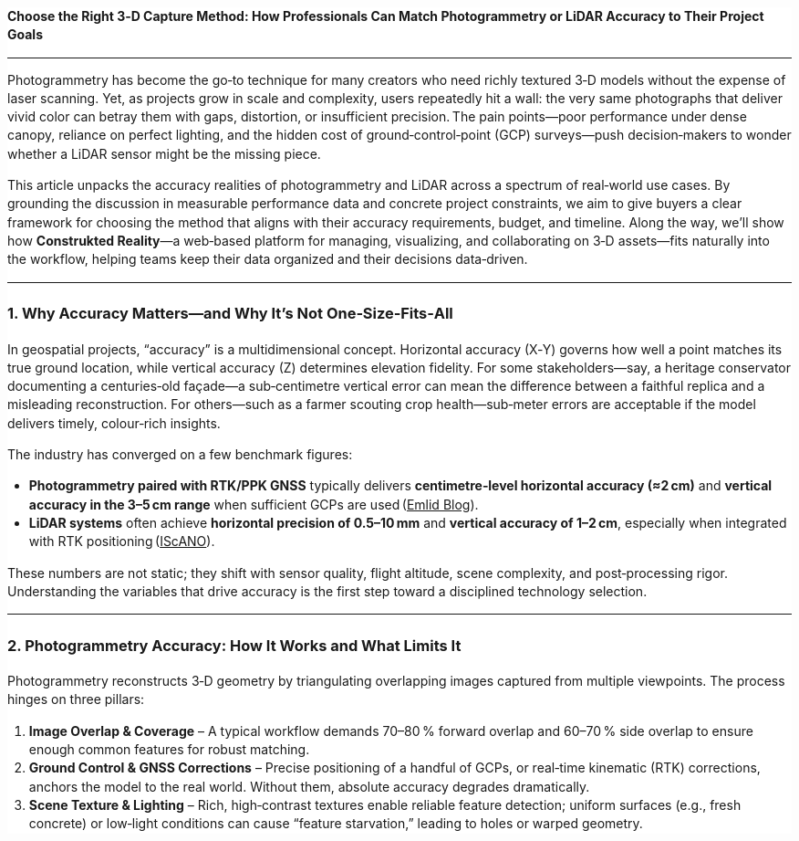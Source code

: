 **Choose the Right 3‑D Capture Method: How Professionals Can Match Photogrammetry or LiDAR Accuracy to Their Project Goals**

---

Photogrammetry has become the go‑to technique for many creators who need richly textured 3‑D models without the expense of laser scanning. Yet, as projects grow in scale and complexity, users repeatedly hit a wall: the very same photographs that deliver vivid color can betray them with gaps, distortion, or insufficient precision. The pain points—poor performance under dense canopy, reliance on perfect lighting, and the hidden cost of ground‑control‑point (GCP) surveys—push decision‑makers to wonder whether a LiDAR sensor might be the missing piece.  

This article unpacks the accuracy realities of photogrammetry and LiDAR across a spectrum of real‑world use cases. By grounding the discussion in measurable performance data and concrete project constraints, we aim to give buyers a clear framework for choosing the method that aligns with their accuracy requirements, budget, and timeline. Along the way, we’ll show how **Construkted Reality**—a web‑based platform for managing, visualizing, and collaborating on 3‑D assets—fits naturally into the workflow, helping teams keep their data organized and their decisions data‑driven.

---

### 1. Why Accuracy Matters—and Why It’s Not One‑Size‑Fits‑All  

In geospatial projects, “accuracy” is a multidimensional concept. Horizontal accuracy (X‑Y) governs how well a point matches its true ground location, while vertical accuracy (Z) determines elevation fidelity. For some stakeholders—say, a heritage conservator documenting a centuries‑old façade—a sub‑centimetre vertical error can mean the difference between a faithful replica and a misleading reconstruction. For others—such as a farmer scouting crop health—sub‑meter errors are acceptable if the model delivers timely, colour‑rich insights.  

The industry has converged on a few benchmark figures:

* **Photogrammetry paired with RTK/PPK GNSS** typically delivers **centimetre‑level horizontal accuracy (≈2 cm)** and **vertical accuracy in the 3–5 cm range** when sufficient GCPs are used ([Emlid Blog](https://blog.emlid.com/photogrammetry-vs-lidar-accuracy-in-rtk-drone-mapping/)).  
* **LiDAR systems** often achieve **horizontal precision of 0.5–10 mm** and **vertical accuracy of 1–2 cm**, especially when integrated with RTK positioning ([IScANO](https://iscano.com/laser-scanning-lidar-future-trends/lidar-vs-photogrammetry-comparison-applications-benefits/)).  

These numbers are not static; they shift with sensor quality, flight altitude, scene complexity, and post‑processing rigor. Understanding the variables that drive accuracy is the first step toward a disciplined technology selection.

---

### 2. Photogrammetry Accuracy: How It Works and What Limits It  

Photogrammetry reconstructs 3‑D geometry by triangulating overlapping images captured from multiple viewpoints. The process hinges on three pillars:

1. **Image Overlap & Coverage** – A typical workflow demands 70–80 % forward overlap and 60–70 % side overlap to ensure enough common features for robust matching.  
2. **Ground Control & GNSS Corrections** – Precise positioning of a handful of GCPs, or real‑time kinematic (RTK) corrections, anchors the model to the real world. Without them, absolute accuracy degrades dramatically.  
3. **Scene Texture & Lighting** – Rich, high‑contrast textures enable reliable feature detection; uniform surfaces (e.g., fresh concrete) or low‑light conditions can cause “feature starvation,” leading to holes or warped geometry.
